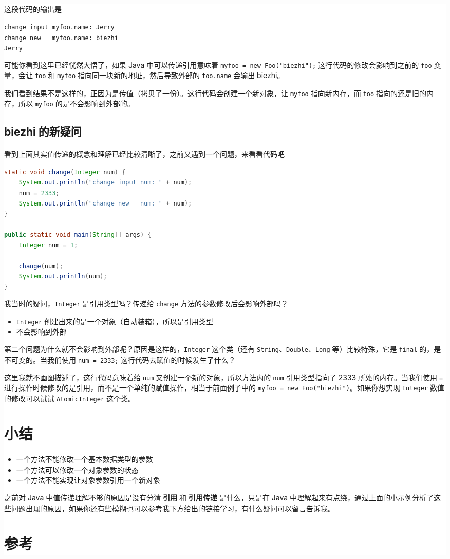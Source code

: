 这段代码的输出是

```shell
change input myfoo.name: Jerry
change new   myfoo.name: biezhi
Jerry
```

可能你看到这里已经恍然大悟了，如果 Java 中可以传递引用意味着 `myfoo = new Foo("biezhi");` 这行代码的修改会影响到之前的 `foo` 变量，会让 `foo` 和 `myfoo` 指向同一块新的地址，然后导致外部的 `foo.name` 会输出 biezhi。

我们看到结果不是这样的，正因为是传值（拷贝了一份）。这行代码会创建一个新对象，让 `myfoo` 指向新内存，而 `foo` 指向的还是旧的内存，所以 `myfoo` 的是不会影响到外部的。

## biezhi 的新疑问

看到上面其实值传递的概念和理解已经比较清晰了，之前又遇到一个问题，来看看代码吧

```java
static void change(Integer num) {
    System.out.println("change input num: " + num);
    num = 2333;
    System.out.println("change new   num: " + num);
}

public static void main(String[] args) {
    Integer num = 1;

    change(num);
    System.out.println(num);
}
```

我当时的疑问，`Integer` 是引用类型吗？传递给 `change` 方法的参数修改后会影响外部吗？

- `Integer` 创建出来的是一个对象（自动装箱），所以是引用类型
- 不会影响到外部

第二个问题为什么就不会影响到外部呢？原因是这样的，`Integer` 这个类（还有 `String`、`Double`、`Long` 等）比较特殊，它是 `final` 的，是不可变的。当我们使用 `num = 2333;` 这行代码去赋值的时候发生了什么？

这里我就不画图描述了，这行代码意味着给 `num` 又创建一个新的对象，所以方法内的 `num` 引用类型指向了 2333 所处的内存。当我们使用 `=` 进行操作时候修改的是引用，而不是一个单纯的赋值操作，相当于前面例子中的 `myfoo = new Foo("biezhi")`。如果你想实现 `Integer` 数值的修改可以试试 `AtomicInteger` 这个类。

# 小结

- 一个方法不能修改一个基本数据类型的参数
- 一个方法可以修改一个对象参数的状态
- 一个方法不能实现让对象参数引用一个新对象

之前对 Java 中值传递理解不够的原因是没有分清 **引用** 和 **引用传递** 是什么，只是在 Java 中理解起来有点绕，通过上面的小示例分析了这些问题出现的原因，如果你还有些模糊也可以参考我下方给出的链接学习，有什么疑问可以留言告诉我。

# 参考
